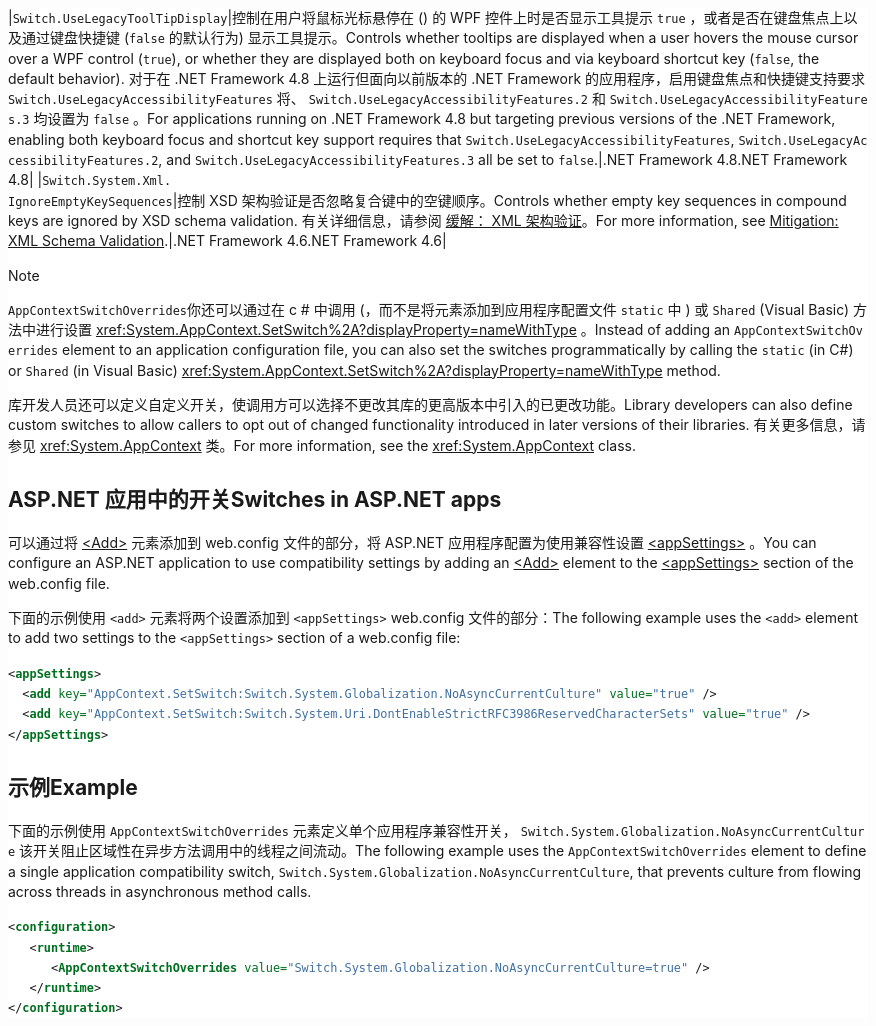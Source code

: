 |`Switch.UseLegacyToolTipDisplay`|<span data-ttu-id="e9bd6-334">控制在用户将鼠标光标悬停在 () 的 WPF 控件上时是否显示工具提示 `true` ，或者是否在键盘焦点上以及通过键盘快捷键 (`false` 的默认行为) 显示工具提示。</span><span class="sxs-lookup"><span data-stu-id="e9bd6-334">Controls whether tooltips are displayed when a user hovers the mouse cursor over a WPF control (`true`), or whether they are displayed both on keyboard focus and via keyboard shortcut key (`false`, the default behavior).</span></span> <span data-ttu-id="e9bd6-335">对于在 .NET Framework 4.8 上运行但面向以前版本的 .NET Framework 的应用程序，启用键盘焦点和快捷键支持要求 `Switch.UseLegacyAccessibilityFeatures` 将、 `Switch.UseLegacyAccessibilityFeatures.2` 和 `Switch.UseLegacyAccessibilityFeatures.3` 均设置为 `false` 。</span><span class="sxs-lookup"><span data-stu-id="e9bd6-335">For applications running on .NET Framework 4.8 but targeting previous versions of the .NET Framework, enabling both keyboard focus and shortcut key support requires that `Switch.UseLegacyAccessibilityFeatures`, `Switch.UseLegacyAccessibilityFeatures.2`, and `Switch.UseLegacyAccessibilityFeatures.3` all be set to `false`.</span></span>|<span data-ttu-id="e9bd6-336">.NET Framework 4.8</span><span class="sxs-lookup"><span data-stu-id="e9bd6-336">.NET Framework 4.8</span></span>|
|`Switch.System.Xml.`<br />`IgnoreEmptyKeySequences`|<span data-ttu-id="e9bd6-337">控制 XSD 架构验证是否忽略复合键中的空键顺序。</span><span class="sxs-lookup"><span data-stu-id="e9bd6-337">Controls whether empty key sequences in compound keys are ignored by XSD schema validation.</span></span> <span data-ttu-id="e9bd6-338">有关详细信息，请参阅 [缓解： XML 架构验证](../../../migration-guide/mitigation-xml-schema-validation.md)。</span><span class="sxs-lookup"><span data-stu-id="e9bd6-338">For more information, see [Mitigation: XML Schema Validation](../../../migration-guide/mitigation-xml-schema-validation.md).</span></span>|<span data-ttu-id="e9bd6-339">.NET Framework 4.6</span><span class="sxs-lookup"><span data-stu-id="e9bd6-339">.NET Framework 4.6</span></span>|

> [!NOTE]
> <span data-ttu-id="e9bd6-340">`AppContextSwitchOverrides`你还可以通过在 c # 中调用 (，而不是将元素添加到应用程序配置文件 `static` 中 ) 或 `Shared` (Visual Basic) 方法中进行设置 <xref:System.AppContext.SetSwitch%2A?displayProperty=nameWithType> 。</span><span class="sxs-lookup"><span data-stu-id="e9bd6-340">Instead of adding an `AppContextSwitchOverrides` element to an application configuration file, you can also set the switches programmatically by calling the `static` (in C#) or `Shared` (in Visual Basic) <xref:System.AppContext.SetSwitch%2A?displayProperty=nameWithType> method.</span></span>

 <span data-ttu-id="e9bd6-341">库开发人员还可以定义自定义开关，使调用方可以选择不更改其库的更高版本中引入的已更改功能。</span><span class="sxs-lookup"><span data-stu-id="e9bd6-341">Library developers can also define custom switches to allow callers to opt out of changed functionality introduced  in later versions of their libraries.</span></span> <span data-ttu-id="e9bd6-342">有关更多信息，请参见 <xref:System.AppContext> 类。</span><span class="sxs-lookup"><span data-stu-id="e9bd6-342">For more information, see the <xref:System.AppContext> class.</span></span>

## <a name="switches-in-aspnet-apps"></a><span data-ttu-id="e9bd6-343">ASP.NET 应用中的开关</span><span class="sxs-lookup"><span data-stu-id="e9bd6-343">Switches in ASP.NET apps</span></span>

<span data-ttu-id="e9bd6-344">可以通过将 [\<Add>](../appsettings/add-element-for-appsettings.md) 元素添加到 web.config 文件的部分，将 ASP.NET 应用程序配置为使用兼容性设置 [\<appSettings>](../appsettings/index.md) 。</span><span class="sxs-lookup"><span data-stu-id="e9bd6-344">You can configure an ASP.NET application to use compatibility settings by adding an [\<Add>](../appsettings/add-element-for-appsettings.md) element to the [\<appSettings>](../appsettings/index.md) section of the web.config file.</span></span>

<span data-ttu-id="e9bd6-345">下面的示例使用 `<add>` 元素将两个设置添加到 `<appSettings>` web.config 文件的部分：</span><span class="sxs-lookup"><span data-stu-id="e9bd6-345">The following example uses the `<add>` element to add two settings to the `<appSettings>` section of a web.config file:</span></span>

```xml
<appSettings>
  <add key="AppContext.SetSwitch:Switch.System.Globalization.NoAsyncCurrentCulture" value="true" />
  <add key="AppContext.SetSwitch:Switch.System.Uri.DontEnableStrictRFC3986ReservedCharacterSets" value="true" />
</appSettings>
```

## <a name="example"></a><span data-ttu-id="e9bd6-346">示例</span><span class="sxs-lookup"><span data-stu-id="e9bd6-346">Example</span></span>

 <span data-ttu-id="e9bd6-347">下面的示例使用 `AppContextSwitchOverrides` 元素定义单个应用程序兼容性开关， `Switch.System.Globalization.NoAsyncCurrentCulture` 该开关阻止区域性在异步方法调用中的线程之间流动。</span><span class="sxs-lookup"><span data-stu-id="e9bd6-347">The following example uses the `AppContextSwitchOverrides` element to define a single application  compatibility switch, `Switch.System.Globalization.NoAsyncCurrentCulture`, that prevents culture from flowing across threads in asynchronous method calls.</span></span>

```xml
<configuration>
   <runtime>
      <AppContextSwitchOverrides value="Switch.System.Globalization.NoAsyncCurrentCulture=true" />
   </runtime>
</configuration>
```

